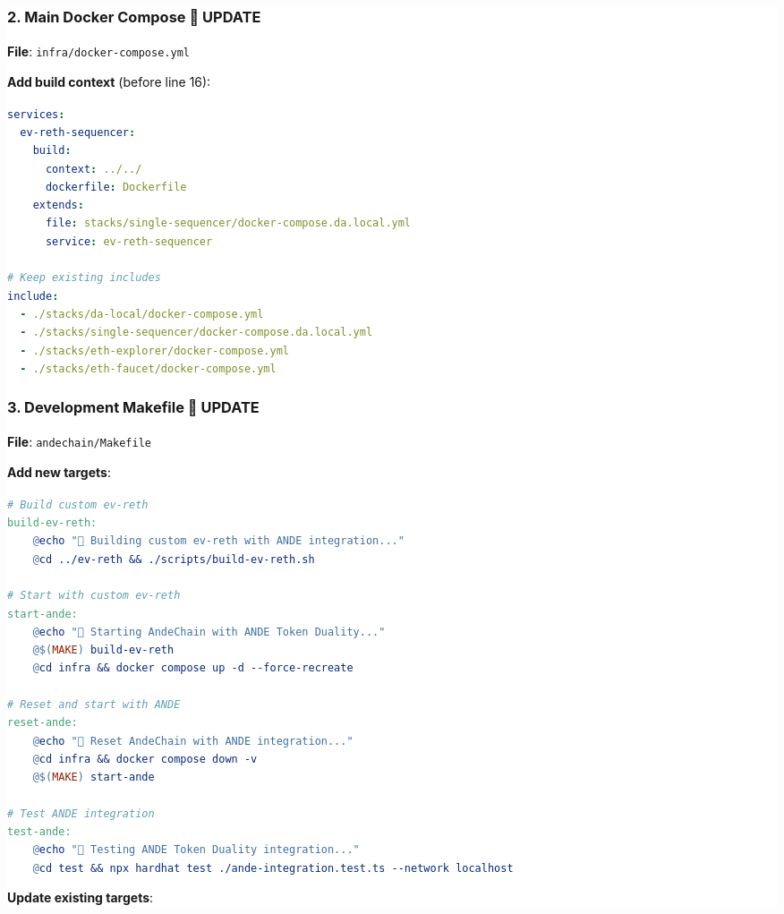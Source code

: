 ### 2. **Main Docker Compose** 🔄 UPDATE

**File**: `infra/docker-compose.yml`

**Add build context** (before line 16):
```yaml
services:
  ev-reth-sequencer:
    build:
      context: ../../
      dockerfile: Dockerfile
    extends:
      file: stacks/single-sequencer/docker-compose.da.local.yml
      service: ev-reth-sequencer

# Keep existing includes
include:
  - ./stacks/da-local/docker-compose.yml
  - ./stacks/single-sequencer/docker-compose.da.local.yml
  - ./stacks/eth-explorer/docker-compose.yml
  - ./stacks/eth-faucet/docker-compose.yml
```

### 3. **Development Makefile** 🔄 UPDATE

**File**: `andechain/Makefile`

**Add new targets**:

```makefile
# Build custom ev-reth
build-ev-reth:
	@echo "🔨 Building custom ev-reth with ANDE integration..."
	@cd ../ev-reth && ./scripts/build-ev-reth.sh

# Start with custom ev-reth
start-ande:
	@echo "🚀 Starting AndeChain with ANDE Token Duality..."
	@$(MAKE) build-ev-reth
	@cd infra && docker compose up -d --force-recreate

# Reset and start with ANDE
reset-ande:
	@echo "🔄 Reset AndeChain with ANDE integration..."
	@cd infra && docker compose down -v
	@$(MAKE) start-ande

# Test ANDE integration
test-ande:
	@echo "🧪 Testing ANDE Token Duality integration..."
	@cd test && npx hardhat test ./ande-integration.test.ts --network localhost
```

**Update existing targets**:
